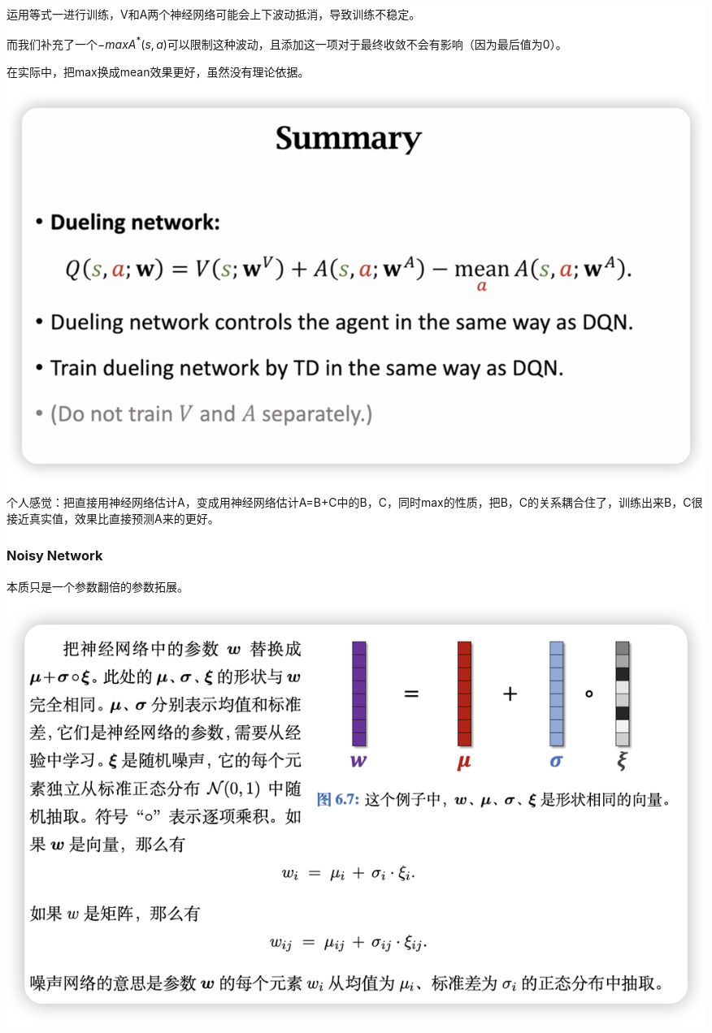 运用等式一进行训练，V和A两个神经网络可能会上下波动抵消，导致训练不稳定。

而我们补充了一个$-maxA^*(s,a)$可以限制这种波动，且添加这一项对于最终收敛不会有影响（因为最后值为0）。

在实际中，把max换成mean效果更好，虽然没有理论依据。

![Alt text](image-31.png)

个人感觉：把直接用神经网络估计A，变成用神经网络估计A=B+C中的B，C，同时max的性质，把B，C的关系耦合住了，训练出来B，C很接近真实值，效果比直接预测A来的更好。


### Noisy Network

本质只是一个参数翻倍的参数拓展。

![Alt text](image-32.png)
